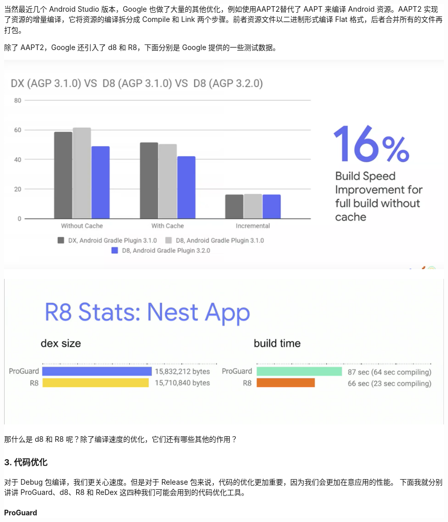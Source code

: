 当然最近几个 Android Studio 版本，Google 也做了大量的其他优化，例如使用AAPT2替代了 AAPT 来编译 Android 资源。AAPT2 实现了资源的增量编译，它将资源的编译拆分成 Compile 和 Link 两个步骤。前者资源文件以二进制形式编译 Flat 格式，后者合并所有的文件再打包。

除了 AAPT2，Google 还引入了 d8 和 R8，下面分别是 Google 提供的一些测试数据。

![8](../img/模块2/8.png)

![9](../img/模块2/9.png)

那什么是 d8 和 R8 呢？除了编译速度的优化，它们还有哪些其他的作用？

### 3. 代码优化

对于 Debug 包编译，我们更关心速度。但是对于 Release 包来说，代码的优化更加重要，因为我们会更加在意应用的性能。
下面我就分别讲讲 ProGuard、d8、R8 和 ReDex 这四种我们可能会用到的代码优化工具。

#### ProGuard
